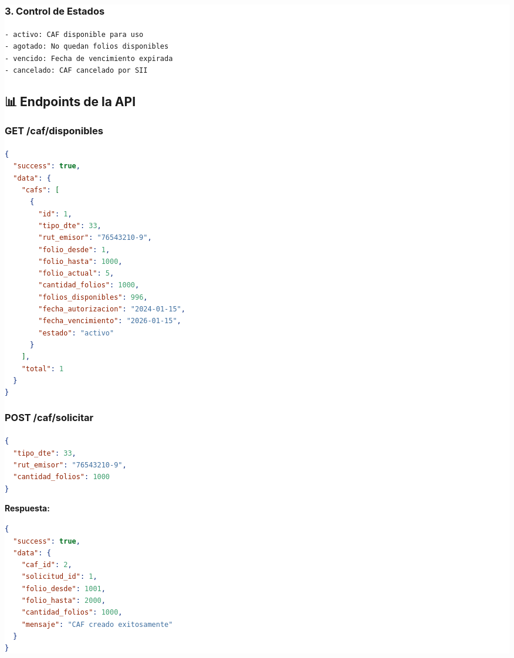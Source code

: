 ### **3. Control de Estados**
```
- activo: CAF disponible para uso
- agotado: No quedan folios disponibles
- vencido: Fecha de vencimiento expirada
- cancelado: CAF cancelado por SII
```

## 📊 Endpoints de la API

### **GET /caf/disponibles**
```json
{
  "success": true,
  "data": {
    "cafs": [
      {
        "id": 1,
        "tipo_dte": 33,
        "rut_emisor": "76543210-9",
        "folio_desde": 1,
        "folio_hasta": 1000,
        "folio_actual": 5,
        "cantidad_folios": 1000,
        "folios_disponibles": 996,
        "fecha_autorizacion": "2024-01-15",
        "fecha_vencimiento": "2026-01-15",
        "estado": "activo"
      }
    ],
    "total": 1
  }
}
```

### **POST /caf/solicitar**
```json
{
  "tipo_dte": 33,
  "rut_emisor": "76543210-9",
  "cantidad_folios": 1000
}
```

**Respuesta:**
```json
{
  "success": true,
  "data": {
    "caf_id": 2,
    "solicitud_id": 1,
    "folio_desde": 1001,
    "folio_hasta": 2000,
    "cantidad_folios": 1000,
    "mensaje": "CAF creado exitosamente"
  }
}
```
